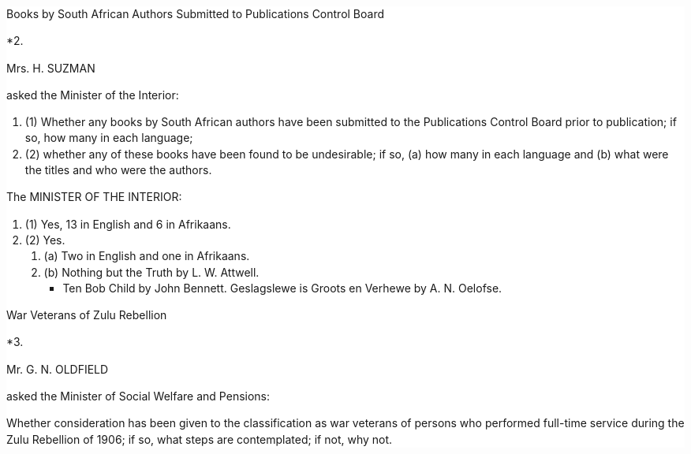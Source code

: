 <heading>Books by South African Authors Submitted to Publications Control Board</heading>

<question by="#suzman" to="#minister_of_the_interior">

<num>*2.</num>

<from>Mrs. H. SUZMAN</from>

<p>asked the Minister of the Interior:</p>

<ol>

<li>(1) Whether any books by South African authors have been submitted to the Publications Control Board prior to publication; if so, how many in each language;</li>

<li>(2) whether any of these books have been found to be undesirable; if so, (a) how many in each language and (b) what were the titles and who were the authors.</li>

</ol>

</question>

<answer by="#minister_of_the_interior" to="#suzman">

<from>The MINISTER OF THE INTERIOR:</from>

<ol>

<li>(1) Yes, 13 in English and 6 in Afrikaans.</li>

<li>(2) Yes.

<ol>

<li>(a) Two in English and one in Afrikaans.</li>

<li>(b) Nothing but the Truth by L. W. Attwell.

<ul>

<li>Ten Bob Child by John Bennett. Geslagslewe is Groots en Verhewe by A. N. Oelofse.</li>

</ul></li></ol></li></ol>

</answer>

</oralStatements>

<oralStatements>

<heading>War Veterans of Zulu Rebellion</heading>

<question by="#oldfield" to="#minister_of_social_welfare_and_pensions">

<num>*3.</num>

<from>Mr. G. N. OLDFIELD</from>

<p>asked the Minister of Social Welfare and Pensions:</p>

<p>Whether consideration has been given to the classification as war veterans of persons who performed full-time service during the Zulu Rebellion of 1906; if so, what steps are contemplated; if not, why not.</p>

</question>
